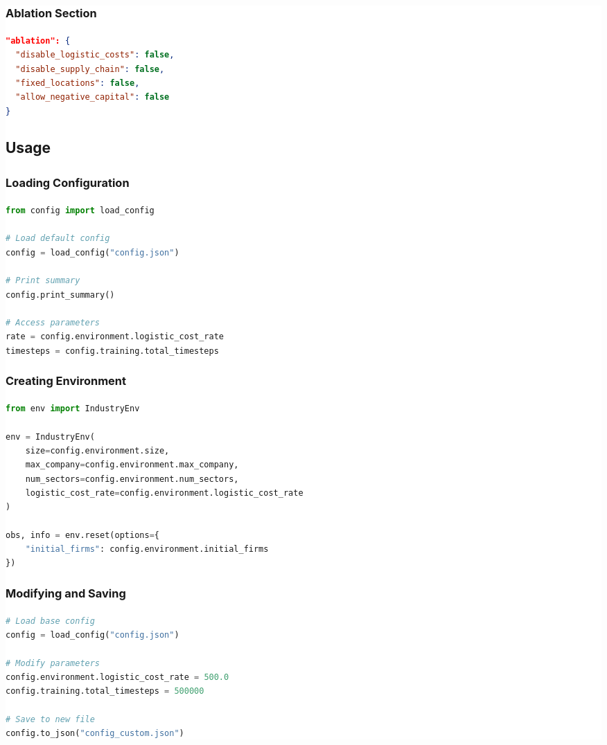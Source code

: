 ### Ablation Section

```json
"ablation": {
  "disable_logistic_costs": false,
  "disable_supply_chain": false,
  "fixed_locations": false,
  "allow_negative_capital": false
}
```

## Usage

### Loading Configuration

```python
from config import load_config

# Load default config
config = load_config("config.json")

# Print summary
config.print_summary()

# Access parameters
rate = config.environment.logistic_cost_rate
timesteps = config.training.total_timesteps
```

### Creating Environment

```python
from env import IndustryEnv

env = IndustryEnv(
    size=config.environment.size,
    max_company=config.environment.max_company,
    num_sectors=config.environment.num_sectors,
    logistic_cost_rate=config.environment.logistic_cost_rate
)

obs, info = env.reset(options={
    "initial_firms": config.environment.initial_firms
})
```

### Modifying and Saving

```python
# Load base config
config = load_config("config.json")

# Modify parameters
config.environment.logistic_cost_rate = 500.0
config.training.total_timesteps = 500000

# Save to new file
config.to_json("config_custom.json")
```
